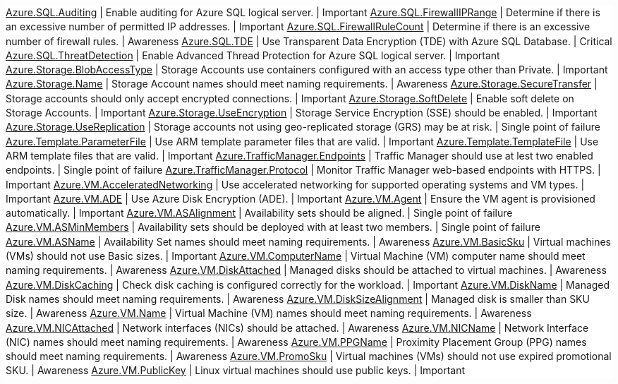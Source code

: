 [Azure.SQL.Auditing](Azure.SQL.Auditing.md) | Enable auditing for Azure SQL logical server. | Important
[Azure.SQL.FirewallIPRange](Azure.SQL.FirewallIPRange.md) | Determine if there is an excessive number of permitted IP addresses. | Important
[Azure.SQL.FirewallRuleCount](Azure.SQL.FirewallRuleCount.md) | Determine if there is an excessive number of firewall rules. | Awareness
[Azure.SQL.TDE](Azure.SQL.TDE.md) | Use Transparent Data Encryption (TDE) with Azure SQL Database. | Critical
[Azure.SQL.ThreatDetection](Azure.SQL.ThreatDetection.md) | Enable Advanced Thread Protection for Azure SQL logical server. | Important
[Azure.Storage.BlobAccessType](Azure.Storage.BlobAccessType.md) | Storage Accounts use containers configured with an access type other than Private. | Important
[Azure.Storage.Name](Azure.Storage.Name.md) | Storage Account names should meet naming requirements. | Awareness
[Azure.Storage.SecureTransfer](Azure.Storage.SecureTransfer.md) | Storage accounts should only accept encrypted connections. | Important
[Azure.Storage.SoftDelete](Azure.Storage.SoftDelete.md) | Enable soft delete on Storage Accounts. | Important
[Azure.Storage.UseEncryption](Azure.Storage.UseEncryption.md) | Storage Service Encryption (SSE) should be enabled. | Important
[Azure.Storage.UseReplication](Azure.Storage.UseReplication.md) | Storage accounts not using geo-replicated storage (GRS) may be at risk. | Single point of failure
[Azure.Template.ParameterFile](Azure.Template.ParameterFile.md) | Use ARM template parameter files that are valid. | Important
[Azure.Template.TemplateFile](Azure.Template.TemplateFile.md) | Use ARM template files that are valid. | Important
[Azure.TrafficManager.Endpoints](Azure.TrafficManager.Endpoints.md) | Traffic Manager should use at lest two enabled endpoints. | Single point of failure
[Azure.TrafficManager.Protocol](Azure.TrafficManager.Protocol.md) | Monitor Traffic Manager web-based endpoints with HTTPS. | Important
[Azure.VM.AcceleratedNetworking](Azure.VM.AcceleratedNetworking.md) | Use accelerated networking for supported operating systems and VM types. | Important
[Azure.VM.ADE](Azure.VM.ADE.md) | Use Azure Disk Encryption (ADE). | Important
[Azure.VM.Agent](Azure.VM.Agent.md) | Ensure the VM agent is provisioned automatically. | Important
[Azure.VM.ASAlignment](Azure.VM.ASAlignment.md) | Availability sets should be aligned. | Single point of failure
[Azure.VM.ASMinMembers](Azure.VM.ASMinMembers.md) | Availability sets should be deployed with at least two members. | Single point of failure
[Azure.VM.ASName](Azure.VM.ASName.md) | Availability Set names should meet naming requirements. | Awareness
[Azure.VM.BasicSku](Azure.VM.BasicSku.md) | Virtual machines (VMs) should not use Basic sizes. | Important
[Azure.VM.ComputerName](Azure.VM.ComputerName.md) | Virtual Machine (VM) computer name should meet naming requirements. | Awareness
[Azure.VM.DiskAttached](Azure.VM.DiskAttached.md) | Managed disks should be attached to virtual machines. | Awareness
[Azure.VM.DiskCaching](Azure.VM.DiskCaching.md) | Check disk caching is configured correctly for the workload. | Important
[Azure.VM.DiskName](Azure.VM.DiskName.md) | Managed Disk names should meet naming requirements. | Awareness
[Azure.VM.DiskSizeAlignment](Azure.VM.DiskSizeAlignment.md) | Managed disk is smaller than SKU size. | Awareness
[Azure.VM.Name](Azure.VM.Name.md) | Virtual Machine (VM) names should meet naming requirements. | Awareness
[Azure.VM.NICAttached](Azure.VM.NICAttached.md) | Network interfaces (NICs) should be attached. | Awareness
[Azure.VM.NICName](Azure.VM.NICName.md) | Network Interface (NIC) names should meet naming requirements. | Awareness
[Azure.VM.PPGName](Azure.VM.PPGName.md) | Proximity Placement Group (PPG) names should meet naming requirements. | Awareness
[Azure.VM.PromoSku](Azure.VM.PromoSku.md) | Virtual machines (VMs) should not use expired promotional SKU. | Awareness
[Azure.VM.PublicKey](Azure.VM.PublicKey.md) | Linux virtual machines should use public keys. | Important